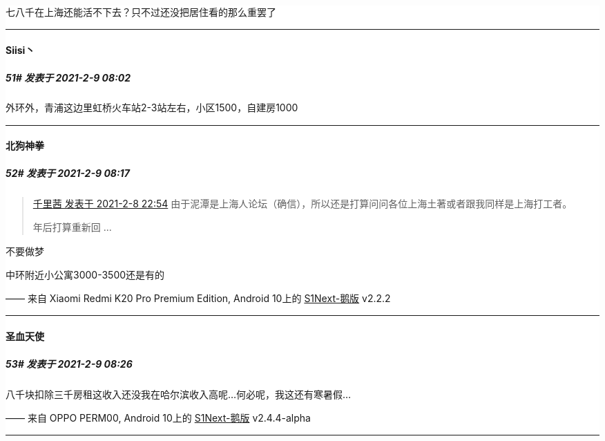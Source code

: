 七八千在上海还能活不下去？只不过还没把居住看的那么重罢了







*****

####  Siisi丶  
##### 51#       发表于 2021-2-9 08:02




外环外，青浦这边里虹桥火车站2-3站左右，小区1500，自建房1000







*****

####  北狗神拳  
##### 52#       发表于 2021-2-9 08:17



<blockquote><a href="httphttps://bbs.saraba1st.com/2b/forum.php?mod=redirect&amp;goto=findpost&amp;pid=50281949&amp;ptid=1987022" target="_blank">千里茜 发表于 2021-2-8 22:54</a>
由于泥潭是上海人论坛（确信），所以还是打算问问各位上海土著或者跟我同样是上海打工者。

年后打算重新回 ...</blockquote>
不要做梦

中环附近小公寓3000-3500还是有的

—— 来自 Xiaomi Redmi K20 Pro Premium Edition, Android 10上的 [S1Next-鹅版](https://github.com/ykrank/S1-Next/releases) v2.2.2







*****

####  圣血天使  
##### 53#       发表于 2021-2-9 08:26




八千块扣除三千房租这收入还没我在哈尔滨收入高呢…何必呢，我这还有寒暑假…

—— 来自 OPPO PERM00, Android 10上的 [S1Next-鹅版](https://github.com/ykrank/S1-Next/releases) v2.4.4-alpha







*****
